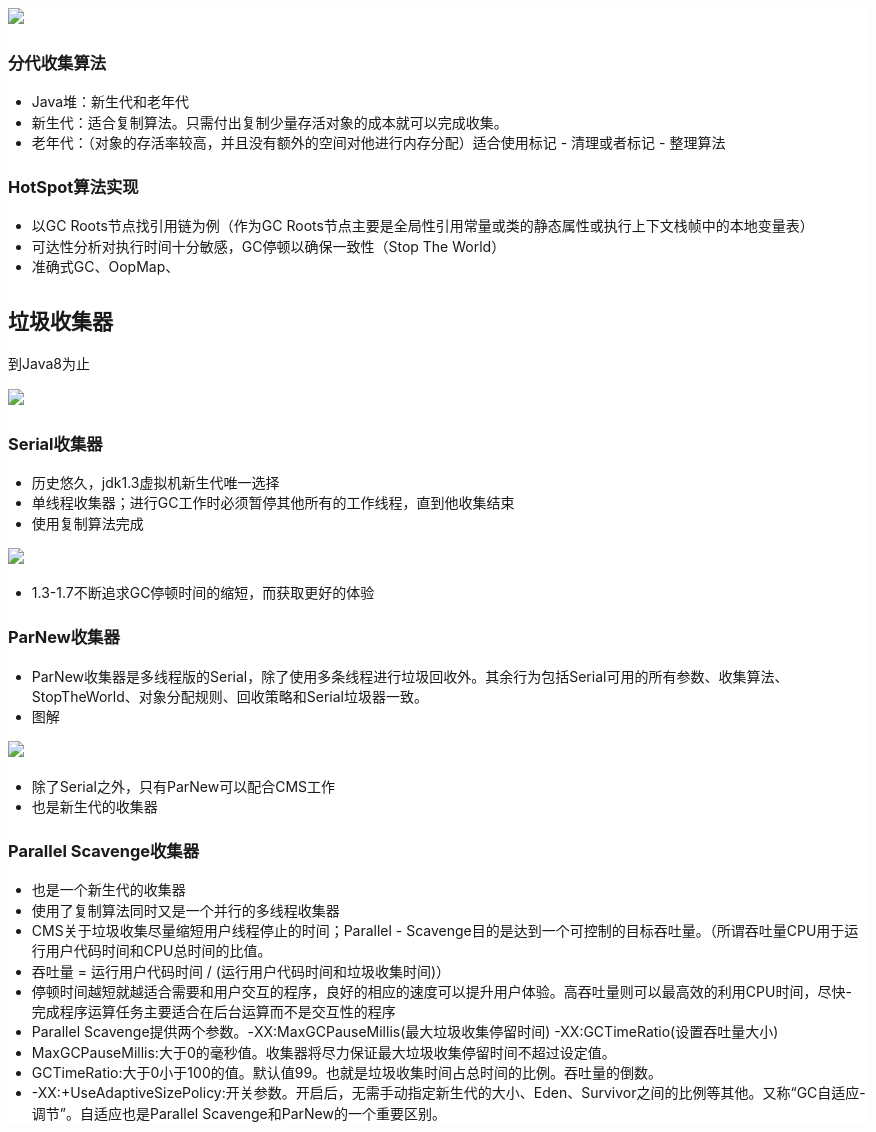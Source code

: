 ![](https://user-gold-cdn.xitu.io/2020/1/16/16fabed392d5c19c?w=874&h=485&f=png&s=73213)


### 分代收集算法
- Java堆：新生代和老年代
- 新生代：适合复制算法。只需付出复制少量存活对象的成本就可以完成收集。
- 老年代：（对象的存活率较高，并且没有额外的空间对他进行内存分配）适合使用标记 - 清理或者标记 - 整理算法

### HotSpot算法实现
- 以GC Roots节点找引用链为例（作为GC Roots节点主要是全局性引用常量或类的静态属性或执行上下文栈帧中的本地变量表）
- 可达性分析对执行时间十分敏感，GC停顿以确保一致性（Stop The World）
- 准确式GC、OopMap、

## 垃圾收集器
到Java8为止

![](https://user-gold-cdn.xitu.io/2020/1/16/16fac0cb00481200?w=507&h=347&f=png&s=51648)

### Serial收集器
- 历史悠久，jdk1.3虚拟机新生代唯一选择
- 单线程收集器；进行GC工作时必须暂停其他所有的工作线程，直到他收集结束
- 使用复制算法完成

![](https://user-gold-cdn.xitu.io/2020/1/16/16fac116bc978d7d?w=741&h=126&f=png&s=33416)
- 1.3-1.7不断追求GC停顿时间的缩短，而获取更好的体验


### ParNew收集器
- ParNew收集器是多线程版的Serial，除了使用多条线程进行垃圾回收外。其余行为包括Serial可用的所有参数、收集算法、StopTheWorld、对象分配规则、回收策略和Serial垃圾器一致。
- 图解

![](https://user-gold-cdn.xitu.io/2020/1/16/16fac12d3b0ec16c?w=720&h=197&f=png&s=41461)
- 除了Serial之外，只有ParNew可以配合CMS工作
- 也是新生代的收集器

### Parallel Scavenge收集器

- 也是一个新生代的收集器
- 使用了复制算法同时又是一个并行的多线程收集器
- CMS关于垃圾收集尽量缩短用户线程停止的时间；Parallel - Scavenge目的是达到一个可控制的目标吞吐量。（所谓吞吐量CPU用于运行用户代码时间和CPU总时间的比值。
- 吞吐量 = 运行用户代码时间 / (运行用户代码时间和垃圾收集时间)）
- 停顿时间越短就越适合需要和用户交互的程序，良好的相应的速度可以提升用户体验。高吞吐量则可以最高效的利用CPU时间，尽快- 完成程序运算任务主要适合在后台运算而不是交互性的程序
- Parallel Scavenge提供两个参数。-XX:MaxGCPauseMillis(最大垃圾收集停留时间) -XX:GCTimeRatio(设置吞吐量大小)
- MaxGCPauseMillis:大于0的毫秒值。收集器将尽力保证最大垃圾收集停留时间不超过设定值。
- GCTimeRatio:大于0小于100的值。默认值99。也就是垃圾收集时间占总时间的比例。吞吐量的倒数。
- -XX:+UseAdaptiveSizePolicy:开关参数。开启后，无需手动指定新生代的大小、Eden、Survivor之间的比例等其他。又称“GC自适应- 调节”。自适应也是Parallel Scavenge和ParNew的一个重要区别。

